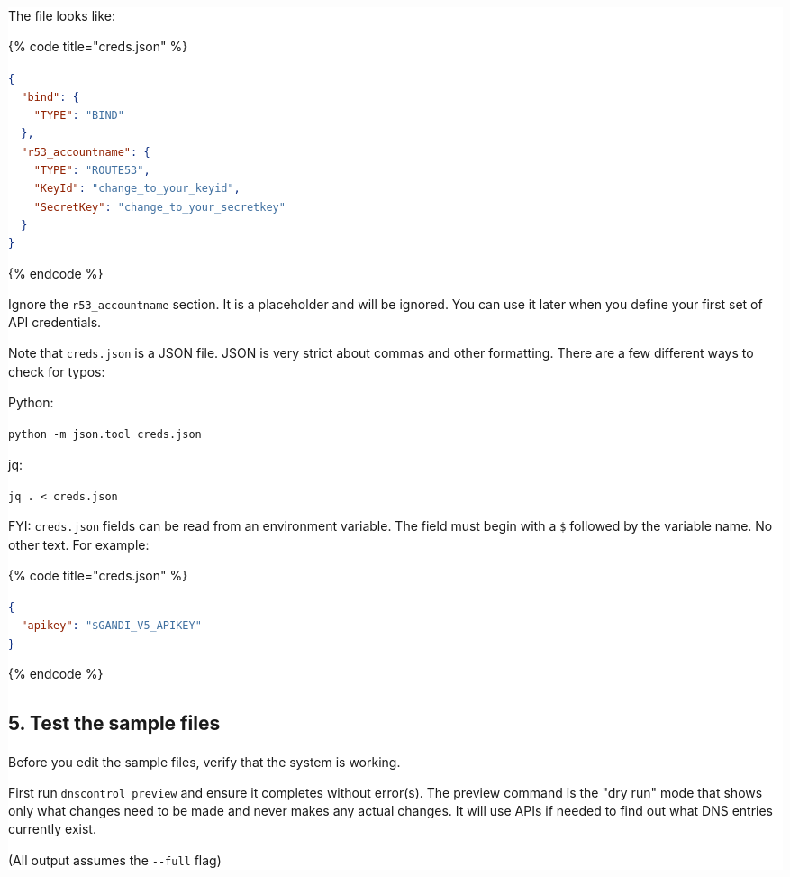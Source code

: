 The file looks like:

{% code title="creds.json" %}
```json
{
  "bind": {
    "TYPE": "BIND"
  },
  "r53_accountname": {
    "TYPE": "ROUTE53",
    "KeyId": "change_to_your_keyid",
    "SecretKey": "change_to_your_secretkey"
  }
}
```
{% endcode %}

Ignore the `r53_accountname` section.  It is a placeholder and will be ignored. You
can use it later when you define your first set of API credentials.

Note that `creds.json` is a JSON file. JSON is very strict about commas
and other formatting.  There are a few different ways to check for typos:

Python:

```shell
python -m json.tool creds.json
```

jq:

```shell
jq . < creds.json
```

FYI: `creds.json` fields can be read from an environment variable. The field must begin with a `$` followed by the variable name. No other text. For example:

{% code title="creds.json" %}
```json
{
  "apikey": "$GANDI_V5_APIKEY"
}
```
{% endcode %}

## 5. Test the sample files

Before you edit the sample files, verify that the system is working.

First run `dnscontrol preview` and ensure it completes without
error(s).  The preview command is the "dry run" mode that shows only
what changes need to be made and never makes any actual changes.
It will use APIs if needed to find out what DNS entries currently
exist.

(All output assumes the `--full` flag)
